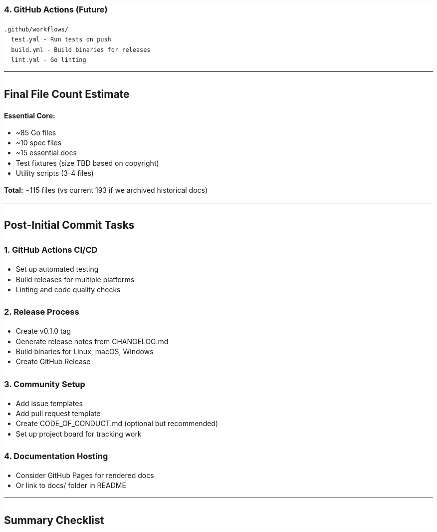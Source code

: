### 4. GitHub Actions (Future)
```
.github/workflows/
  test.yml - Run tests on push
  build.yml - Build binaries for releases
  lint.yml - Go linting
```

---

## Final File Count Estimate

**Essential Core:**
- ~85 Go files
- ~10 spec files
- ~15 essential docs
- Test fixtures (size TBD based on copyright)
- Utility scripts (3-4 files)

**Total:** ~115 files (vs current 193 if we archived historical docs)

---

## Post-Initial Commit Tasks

### 1. GitHub Actions CI/CD
- Set up automated testing
- Build releases for multiple platforms
- Linting and code quality checks

### 2. Release Process
- Create v0.1.0 tag
- Generate release notes from CHANGELOG.md
- Build binaries for Linux, macOS, Windows
- Create GitHub Release

### 3. Community Setup
- Add issue templates
- Add pull request template
- Create CODE_OF_CONDUCT.md (optional but recommended)
- Set up project board for tracking work

### 4. Documentation Hosting
- Consider GitHub Pages for rendered docs
- Or link to docs/ folder in README

---

## Summary Checklist
